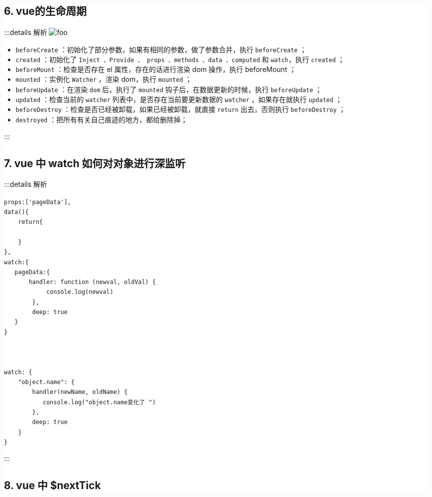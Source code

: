 ## 6. vue的生命周期
:::details 解析
<img :src="$withBase('/CHEWO/img.png')" alt="foo"/>

- `beforeCreate` ：初始化了部分参数，如果有相同的参数，做了参数合并，执行 `beforeCreate` ；
- `created` ：初始化了 `Inject 、Provide 、 props 、methods 、data 、computed` 和 `watch`，执行 `created` ；
- `beforeMount` ：检查是否存在 el 属性，存在的话进行渲染 dom 操作，执行 beforeMount ；
- `mounted` ：实例化 `Watcher` ，渲染 dom，执行 `mounted` ；
- `beforeUpdate` ：在渲染 `dom` 后，执行了 `mounted` 钩子后，在数据更新的时候，执行 `beforeUpdate` ；
- `updated` ：检查当前的 `watcher` 列表中，是否存在当前要更新数据的 `watcher` ，如果存在就执行 `updated` ；
- `beforeDestroy` ：检查是否已经被卸载，如果已经被卸载，就直接 `return` 出去，否则执行 `beforeDestroy` ；
- `destroyed` ：把所有有关自己痕迹的地方，都给删除掉；

:::

## 7. vue 中 watch 如何对对象进行深监听
:::details 解析

```
props:['pageData'],
data(){
    return{
       
    }
},
watch:{
   pageData:{
       handler: function (newval, oldVal) {
            console.log(newval)
        },
        deep: true
   }
}  
        
        
        
watch: {
    "object.name": {
        handler(newName, oldName) {
           console.log("object.name变化了 ")
        },
        deep: true
    }
}

```
:::

## 8. vue 中 $nextTick
